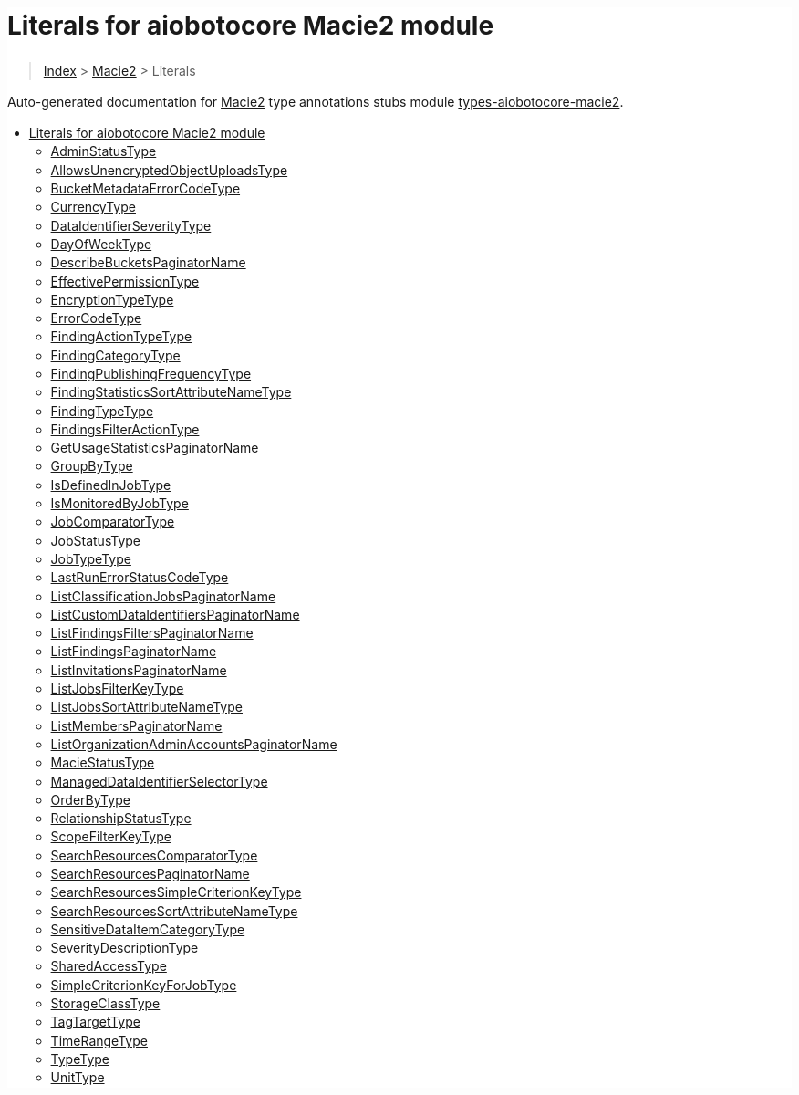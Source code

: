 <a id="literals-for-aiobotocore-macie2-module"></a>

# Literals for aiobotocore Macie2 module

> [Index](..) > [Macie2](.) > Literals

Auto-generated documentation for
[Macie2](https://boto3.amazonaws.com/v1/documentation/api/latest/reference/services/macie2.html#Macie2)
type annotations stubs module
[types-aiobotocore-macie2](https://pypi.org/project/types-aiobotocore-macie2/).

- [Literals for aiobotocore Macie2 module](#literals-for-aiobotocore-macie2-module)
  - [AdminStatusType](#adminstatustype)
  - [AllowsUnencryptedObjectUploadsType](#allowsunencryptedobjectuploadstype)
  - [BucketMetadataErrorCodeType](#bucketmetadataerrorcodetype)
  - [CurrencyType](#currencytype)
  - [DataIdentifierSeverityType](#dataidentifierseveritytype)
  - [DayOfWeekType](#dayofweektype)
  - [DescribeBucketsPaginatorName](#describebucketspaginatorname)
  - [EffectivePermissionType](#effectivepermissiontype)
  - [EncryptionTypeType](#encryptiontypetype)
  - [ErrorCodeType](#errorcodetype)
  - [FindingActionTypeType](#findingactiontypetype)
  - [FindingCategoryType](#findingcategorytype)
  - [FindingPublishingFrequencyType](#findingpublishingfrequencytype)
  - [FindingStatisticsSortAttributeNameType](#findingstatisticssortattributenametype)
  - [FindingTypeType](#findingtypetype)
  - [FindingsFilterActionType](#findingsfilteractiontype)
  - [GetUsageStatisticsPaginatorName](#getusagestatisticspaginatorname)
  - [GroupByType](#groupbytype)
  - [IsDefinedInJobType](#isdefinedinjobtype)
  - [IsMonitoredByJobType](#ismonitoredbyjobtype)
  - [JobComparatorType](#jobcomparatortype)
  - [JobStatusType](#jobstatustype)
  - [JobTypeType](#jobtypetype)
  - [LastRunErrorStatusCodeType](#lastrunerrorstatuscodetype)
  - [ListClassificationJobsPaginatorName](#listclassificationjobspaginatorname)
  - [ListCustomDataIdentifiersPaginatorName](#listcustomdataidentifierspaginatorname)
  - [ListFindingsFiltersPaginatorName](#listfindingsfilterspaginatorname)
  - [ListFindingsPaginatorName](#listfindingspaginatorname)
  - [ListInvitationsPaginatorName](#listinvitationspaginatorname)
  - [ListJobsFilterKeyType](#listjobsfilterkeytype)
  - [ListJobsSortAttributeNameType](#listjobssortattributenametype)
  - [ListMembersPaginatorName](#listmemberspaginatorname)
  - [ListOrganizationAdminAccountsPaginatorName](#listorganizationadminaccountspaginatorname)
  - [MacieStatusType](#maciestatustype)
  - [ManagedDataIdentifierSelectorType](#manageddataidentifierselectortype)
  - [OrderByType](#orderbytype)
  - [RelationshipStatusType](#relationshipstatustype)
  - [ScopeFilterKeyType](#scopefilterkeytype)
  - [SearchResourcesComparatorType](#searchresourcescomparatortype)
  - [SearchResourcesPaginatorName](#searchresourcespaginatorname)
  - [SearchResourcesSimpleCriterionKeyType](#searchresourcessimplecriterionkeytype)
  - [SearchResourcesSortAttributeNameType](#searchresourcessortattributenametype)
  - [SensitiveDataItemCategoryType](#sensitivedataitemcategorytype)
  - [SeverityDescriptionType](#severitydescriptiontype)
  - [SharedAccessType](#sharedaccesstype)
  - [SimpleCriterionKeyForJobType](#simplecriterionkeyforjobtype)
  - [StorageClassType](#storageclasstype)
  - [TagTargetType](#tagtargettype)
  - [TimeRangeType](#timerangetype)
  - [TypeType](#typetype)
  - [UnitType](#unittype)